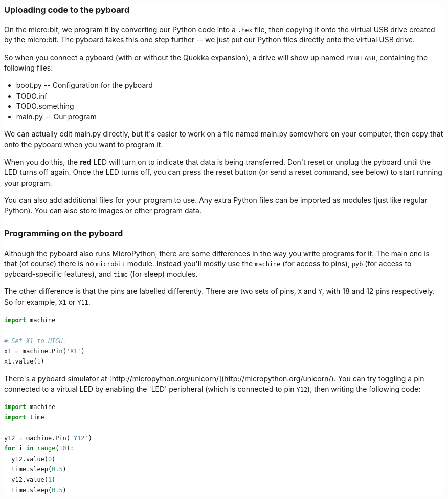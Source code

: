 ### Uploading code to the pyboard

On the micro:bit, we program it by converting our Python code into a `.hex` file, then copying it onto the virtual USB drive created by the micro:bit. The pyboard takes this one step further -- we just put our Python files directly onto the virtual USB drive.

So when you connect a pyboard (with or without the Quokka expansion), a drive will show up named `PYBFLASH`, containing the following files:

* boot.py -- Configuration for the pyboard
* TODO.inf
* TODO.something
* main.py -- Our program

We can actually edit main.py directly, but it's easier to work on a file named main.py somewhere on your computer, then copy that onto the pyboard when you want to program it.

When you do this, the **red** LED will turn on to indicate that data is being transferred. Don't reset or unplug the pyboard until the LED turns off again. Once the LED turns off, you can press the reset button (or send a reset command, see below) to start running your program.

You can also add additional files for your program to use. Any extra Python files can be imported as modules (just like regular Python). You can also store images or other program data.

### Programming on the pyboard

Although the pyboard also runs MicroPython, there are some differences in the way you write programs for it. The main one is that (of course) there is no `microbit` module. Instead you'll mostly use the `machine` (for access to pins), `pyb` (for access to pyboard-specific features), and `time` (for sleep) modules.

The other difference is that the pins are labelled differently. There are two sets of pins, `X` and `Y`, with 18 and 12 pins respectively. So for example, `X1` or `Y11`.

```python
import machine

# Set X1 to HIGH.
x1 = machine.Pin('X1')
x1.value(1)
```

There's a pyboard simulator at [http://micropython.org/unicorn/](http://micropython.org/unicorn/). You can try toggling a pin connected to a virtual LED by enabling the 'LED' peripheral (which is connected to pin `Y12`), then writing the following code:

```python
import machine
import time

y12 = machine.Pin('Y12')
for i in range(10):
  y12.value(0)
  time.sleep(0.5)
  y12.value(1)
  time.sleep(0.5)
```
